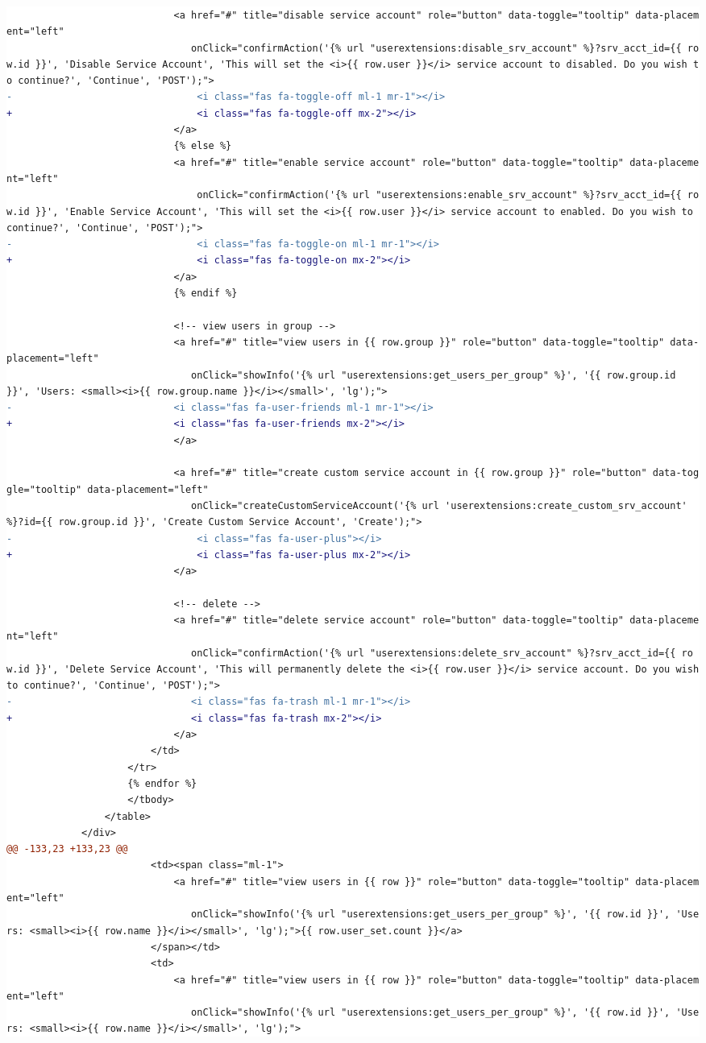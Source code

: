 ```diff
                             <a href="#" title="disable service account" role="button" data-toggle="tooltip" data-placement="left"
                                onClick="confirmAction('{% url "userextensions:disable_srv_account" %}?srv_acct_id={{ row.id }}', 'Disable Service Account', 'This will set the <i>{{ row.user }}</i> service account to disabled. Do you wish to continue?', 'Continue', 'POST');">
-                                <i class="fas fa-toggle-off ml-1 mr-1"></i>
+                                <i class="fas fa-toggle-off mx-2"></i>
                             </a>
                             {% else %}
                             <a href="#" title="enable service account" role="button" data-toggle="tooltip" data-placement="left"
                                 onClick="confirmAction('{% url "userextensions:enable_srv_account" %}?srv_acct_id={{ row.id }}', 'Enable Service Account', 'This will set the <i>{{ row.user }}</i> service account to enabled. Do you wish to continue?', 'Continue', 'POST');">
-                                <i class="fas fa-toggle-on ml-1 mr-1"></i>
+                                <i class="fas fa-toggle-on mx-2"></i>
                             </a>
                             {% endif %}
 
                             <!-- view users in group -->
                             <a href="#" title="view users in {{ row.group }}" role="button" data-toggle="tooltip" data-placement="left"
                                onClick="showInfo('{% url "userextensions:get_users_per_group" %}', '{{ row.group.id }}', 'Users: <small><i>{{ row.group.name }}</i></small>', 'lg');">
-                            <i class="fas fa-user-friends ml-1 mr-1"></i>
+                            <i class="fas fa-user-friends mx-2"></i>
                             </a>
 
                             <a href="#" title="create custom service account in {{ row.group }}" role="button" data-toggle="tooltip" data-placement="left"
                                onClick="createCustomServiceAccount('{% url 'userextensions:create_custom_srv_account' %}?id={{ row.group.id }}', 'Create Custom Service Account', 'Create');">
-                                <i class="fas fa-user-plus"></i>
+                                <i class="fas fa-user-plus mx-2"></i>
                             </a>
 
                             <!-- delete -->
                             <a href="#" title="delete service account" role="button" data-toggle="tooltip" data-placement="left"
                                onClick="confirmAction('{% url "userextensions:delete_srv_account" %}?srv_acct_id={{ row.id }}', 'Delete Service Account', 'This will permanently delete the <i>{{ row.user }}</i> service account. Do you wish to continue?', 'Continue', 'POST');">
-                               <i class="fas fa-trash ml-1 mr-1"></i>
+                               <i class="fas fa-trash mx-2"></i>
                             </a>
                         </td>
                     </tr>
                     {% endfor %}
                     </tbody>
                 </table>
             </div>
@@ -133,23 +133,23 @@
                         <td><span class="ml-1">
                             <a href="#" title="view users in {{ row }}" role="button" data-toggle="tooltip" data-placement="left"
                                onClick="showInfo('{% url "userextensions:get_users_per_group" %}', '{{ row.id }}', 'Users: <small><i>{{ row.name }}</i></small>', 'lg');">{{ row.user_set.count }}</a>
                         </span></td>
                         <td>
                             <a href="#" title="view users in {{ row }}" role="button" data-toggle="tooltip" data-placement="left"
                                onClick="showInfo('{% url "userextensions:get_users_per_group" %}', '{{ row.id }}', 'Users: <small><i>{{ row.name }}</i></small>', 'lg');">
```